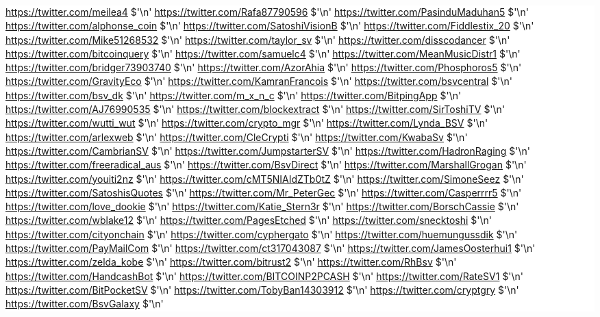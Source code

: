https://twitter.com/meilea4 $'\n'
https://twitter.com/Rafa87790596 $'\n'
https://twitter.com/PasinduMaduhan5 $'\n'
https://twitter.com/alphonse_coin $'\n'
https://twitter.com/SatoshiVisionB $'\n'
https://twitter.com/Fiddlestix_20 $'\n'
https://twitter.com/Mike51268532 $'\n'
https://twitter.com/taylor_sv $'\n'
https://twitter.com/disscodancer $'\n'
https://twitter.com/bitcoinquery $'\n'
https://twitter.com/samuelc4 $'\n'
https://twitter.com/MeanMusicDistr1 $'\n'
https://twitter.com/bridger73903740 $'\n'
https://twitter.com/AzorAhia $'\n'
https://twitter.com/Phosphoros5 $'\n'
https://twitter.com/GravityEco $'\n'
https://twitter.com/KamranFrancois $'\n'
https://twitter.com/bsvcentral $'\n'
https://twitter.com/bsv_dk $'\n'
https://twitter.com/m_x_n_c $'\n'
https://twitter.com/BitpingApp $'\n'
https://twitter.com/AJ76990535 $'\n'
https://twitter.com/blockextract $'\n'
https://twitter.com/SirToshiTV $'\n'
https://twitter.com/wutti_wut $'\n'
https://twitter.com/crypto_mgr $'\n'
https://twitter.com/Lynda_BSV $'\n'
https://twitter.com/arlexweb $'\n'
https://twitter.com/CleCrypti $'\n'
https://twitter.com/KwabaSv $'\n'
https://twitter.com/CambrianSV $'\n'
https://twitter.com/JumpstarterSV $'\n'
https://twitter.com/HadronRaging $'\n'
https://twitter.com/freeradical_aus $'\n'
https://twitter.com/BsvDirect $'\n'
https://twitter.com/MarshallGrogan $'\n'
https://twitter.com/youiti2nz $'\n'
https://twitter.com/cMT5NIAIdZTb0tZ $'\n'
https://twitter.com/SimoneSeez $'\n'
https://twitter.com/SatoshisQuotes $'\n'
https://twitter.com/Mr_PeterGec $'\n'
https://twitter.com/Casperrrr5 $'\n'
https://twitter.com/love_dookie $'\n'
https://twitter.com/Katie_Stern3r $'\n'
https://twitter.com/BorschCassie $'\n'
https://twitter.com/wblake12 $'\n'
https://twitter.com/PagesEtched $'\n'
https://twitter.com/snecktoshi $'\n'
https://twitter.com/cityonchain $'\n'
https://twitter.com/cyphergato $'\n'
https://twitter.com/huemungussdik $'\n'
https://twitter.com/PayMailCom $'\n'
https://twitter.com/ct317043087 $'\n'
https://twitter.com/JamesOosterhui1 $'\n'
https://twitter.com/zelda_kobe $'\n'
https://twitter.com/bitrust2 $'\n'
https://twitter.com/RhBsv $'\n'
https://twitter.com/HandcashBot $'\n'
https://twitter.com/BITCOINP2PCASH $'\n'
https://twitter.com/RateSV1 $'\n'
https://twitter.com/BitPocketSV $'\n'
https://twitter.com/TobyBan14303912 $'\n'
https://twitter.com/cryptgry $'\n'
https://twitter.com/BsvGalaxy $'\n'